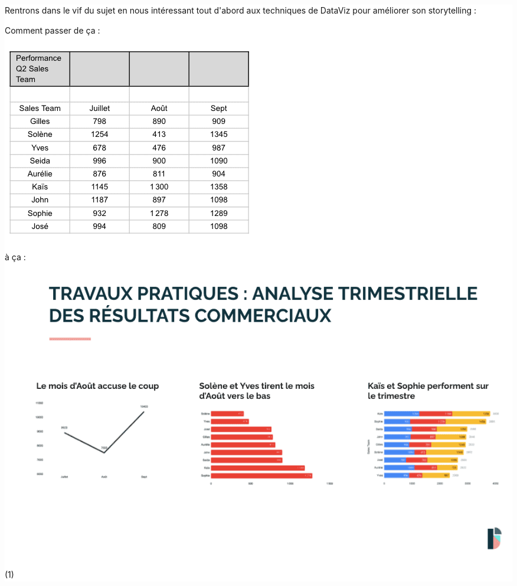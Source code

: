 Rentrons dans le vif du sujet en nous intéressant tout d'abord aux techniques de DataViz pour améliorer son storytelling :

Comment passer de ça :

![illustration](exemple-tableau.png)

à ça :

![illustration](exemple-graphes.png)

(1)
